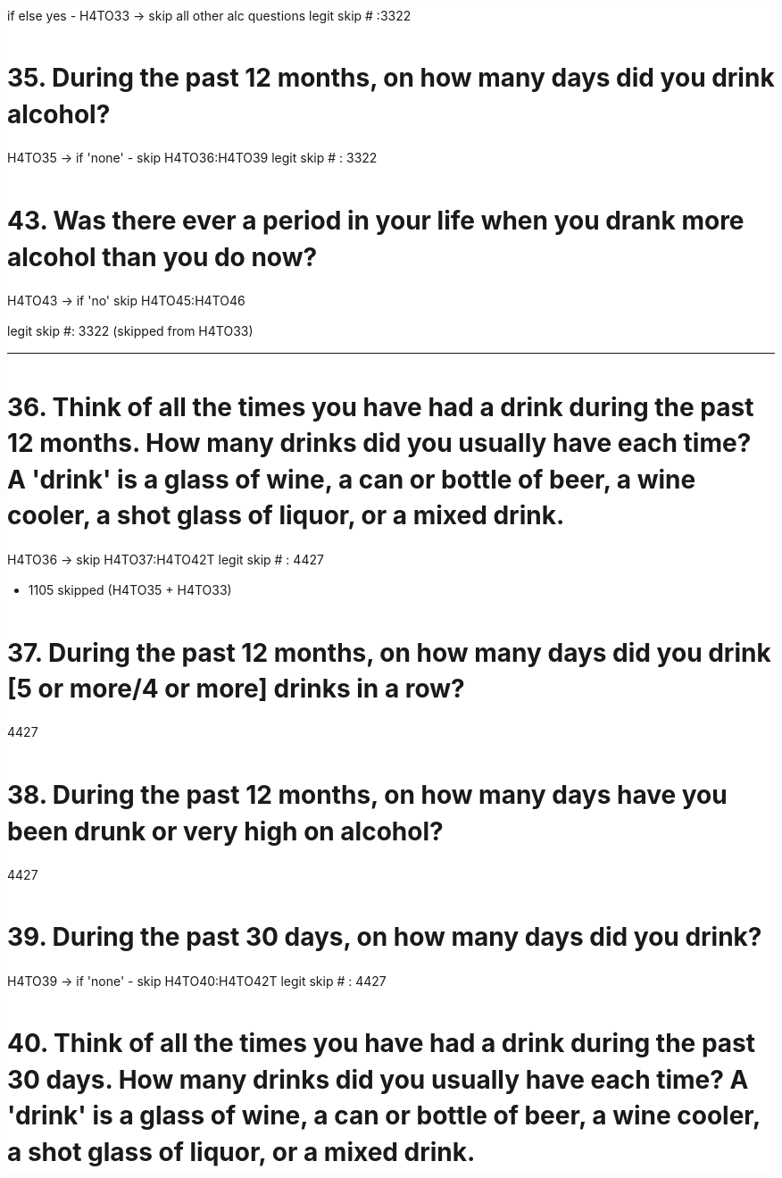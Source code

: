 if else yes - H4TO33 -> skip all other alc questions 
legit skip # :3322

# 35. During the past 12 months, on how many days did you drink alcohol?

H4TO35 -> if 'none' - skip H4TO36:H4TO39 
legit skip # : 3322

# 43. Was there ever a period in your life when you drank more alcohol than you do now?

H4TO43 -> if 'no' skip H4TO45:H4TO46

legit skip #: 3322 (skipped from H4TO33)

------------------------------------------------------------------------

# 36. Think of all the times you have had a drink during the past **12 months.** How many drinks did you usually have each time? A 'drink' is a glass of wine, a can or bottle of beer, a wine cooler, a shot glass of liquor, or a mixed drink.

H4TO36 -> skip H4TO37:H4TO42T
legit skip # : 4427
+ 1105 skipped (H4TO35 + H4TO33)

# 37. During the past 12 months, on how many days did you drink [5 or more/4 or more] drinks in a row?
4427

# 38. During the past 12 months, on how many days have you been drunk or very high on alcohol?
4427

# 39. During the past 30 days, on how many days did you drink?

H4TO39 -> if 'none' - skip H4TO40:H4TO42T
legit skip # : 4427

# 40. Think of all the times you have had a drink during the past **30 days.** How many drinks did you usually have each time? A 'drink' is a glass of wine, a can or bottle of beer, a wine cooler, a shot glass of liquor, or a mixed drink.
